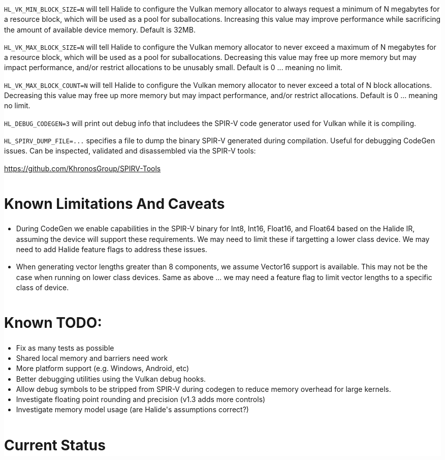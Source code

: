 `HL_VK_MIN_BLOCK_SIZE=N` will tell Halide to configure the Vulkan memory
allocator to always request a minimum of N megabytes for a resource block,
which will be used as a pool for suballocations.  Increasing this value
may improve performance while sacrificing the amount of available device 
memory. Default is 32MB.

`HL_VK_MAX_BLOCK_SIZE=N` will tell Halide to configure the Vulkan memory
allocator to never exceed a maximum of N megabytes for a resource block,
which will be used as a pool for suballocations.  Decreasing this value
may free up more memory but may impact performance, and/or restrict 
allocations to be unusably small. Default is 0 ... meaning no limit.

`HL_VK_MAX_BLOCK_COUNT=N` will tell Halide to configure the Vulkan memory
allocator to never exceed a total of N block allocations.  Decreasing this 
value may free up more memory but may impact performance, and/or restrict 
allocations. Default is 0 ... meaning no limit.

`HL_DEBUG_CODEGEN=3` will print out debug info that includees the SPIR-V
code generator used for Vulkan while it is compiling.

`HL_SPIRV_DUMP_FILE=...` specifies a file to dump the binary SPIR-V generated
during compilation. Useful for debugging CodeGen issues. Can be inspected,
validated and disassembled via the SPIR-V tools:

https://github.com/KhronosGroup/SPIRV-Tools


# Known Limitations And Caveats

-   During CodeGen we enable capabilities in the SPIR-V binary for 
    Int8, Int16, Float16, and Float64 based on the Halide IR, assuming
    the device will support these requirements.  We may need to limit 
    these if targetting a lower class device. We may need to add Halide 
	feature flags to address these issues.

-   When generating vector lengths greater than 8 components, we assume 
    Vector16 support is available.  This may not be the case when running
	on lower class devices.  Same as above ... we may need a feature flag
	to limit vector lengths to a specific class of device.

# Known TODO:

-   Fix as many tests as possible
-   Shared local memory and barriers need work
-   More platform support (e.g. Windows, Android, etc)
-   Better debugging utilities using the Vulkan debug hooks.
-   Allow debug symbols to be stripped from SPIR-V during codegen to reduce
    memory overhead for large kernels.
-   Investigate floating point rounding and precision (v1.3 adds more controls)
-   Investigate memory model usage (are Halide's assumptions correct?)

# Current Status

